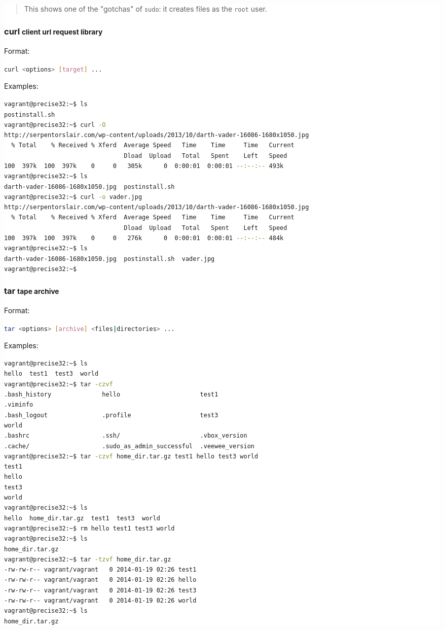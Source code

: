 > This shows one of the "gotchas" of `sudo`: it creates files as the
> `root` user.

### curl <small>client url request library</small>

Format:
``` bash
curl <options> [target] ...
```

Examples:
``` bash
vagrant@precise32:~$ ls
postinstall.sh
vagrant@precise32:~$ curl -O
http://serpentorslair.com/wp-content/uploads/2013/10/darth-vader-16086-1680x1050.jpg
  % Total    % Received % Xferd  Average Speed   Time    Time     Time   Current
                                 Dload  Upload   Total   Spent    Left   Speed
100  397k  100  397k    0     0   305k      0  0:00:01  0:00:01 --:--:-- 493k
vagrant@precise32:~$ ls
darth-vader-16086-1680x1050.jpg  postinstall.sh
vagrant@precise32:~$ curl -o vader.jpg
http://serpentorslair.com/wp-content/uploads/2013/10/darth-vader-16086-1680x1050.jpg
  % Total    % Received % Xferd  Average Speed   Time    Time     Time   Current
                                 Dload  Upload   Total   Spent    Left   Speed
100  397k  100  397k    0     0   276k      0  0:00:01  0:00:01 --:--:-- 484k
vagrant@precise32:~$ ls
darth-vader-16086-1680x1050.jpg  postinstall.sh  vader.jpg
vagrant@precise32:~$
```

### tar <small>tape archive</small>

Format:
``` bash
tar <options> [archive] <files|directories> ...
```

Examples:
``` bash
vagrant@precise32:~$ ls
hello  test1  test3  world
vagrant@precise32:~$ tar -czvf
.bash_history              hello                      test1
.viminfo
.bash_logout               .profile                   test3
world
.bashrc                    .ssh/                      .vbox_version
.cache/                    .sudo_as_admin_successful  .veewee_version
vagrant@precise32:~$ tar -czvf home_dir.tar.gz test1 hello test3 world
test1
hello
test3
world
vagrant@precise32:~$ ls
hello  home_dir.tar.gz  test1  test3  world
vagrant@precise32:~$ rm hello test1 test3 world
vagrant@precise32:~$ ls
home_dir.tar.gz
vagrant@precise32:~$ tar -tzvf home_dir.tar.gz
-rw-rw-r-- vagrant/vagrant   0 2014-01-19 02:26 test1
-rw-rw-r-- vagrant/vagrant   0 2014-01-19 02:26 hello
-rw-rw-r-- vagrant/vagrant   0 2014-01-19 02:26 test3
-rw-rw-r-- vagrant/vagrant   0 2014-01-19 02:26 world
vagrant@precise32:~$ ls
home_dir.tar.gz
```

[1]: https://github.com/librenms/librenms "LibreNMS"
[2]: http://www.cacti.net/ "Cacti"
[3]: http://www.shrubbery.net/rancid/ "RANCID"
[4]: http://www.shrubbery.net/tac_plus/ "TACACS+"
[5]: http://www.python.org/ "Python"
[6]: http://www.perl.org/ "Perl"
[7]: http://vim-adventures.com/ "VIM Adventures"